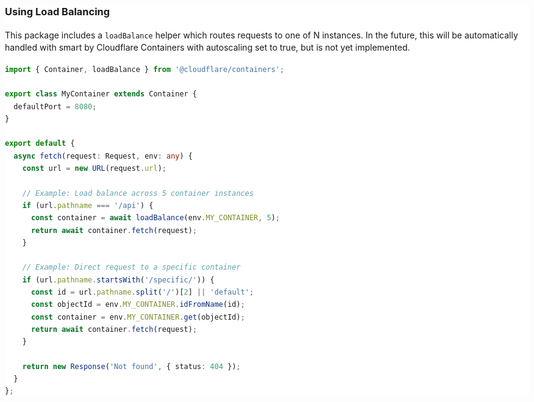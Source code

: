 ### Using Load Balancing

This package includes a `loadBalance` helper which routes requests to one of N instances.
In the future, this will be automatically handled  with smart by Cloudflare Containers
with autoscaling set to true, but is not yet implemented.

```typescript
import { Container, loadBalance } from '@cloudflare/containers';

export class MyContainer extends Container {
  defaultPort = 8080;
}

export default {
  async fetch(request: Request, env: any) {
    const url = new URL(request.url);

    // Example: Load balance across 5 container instances
    if (url.pathname === '/api') {
      const container = await loadBalance(env.MY_CONTAINER, 5);
      return await container.fetch(request);
    }

    // Example: Direct request to a specific container
    if (url.pathname.startsWith('/specific/')) {
      const id = url.pathname.split('/')[2] || 'default';
      const objectId = env.MY_CONTAINER.idFromName(id);
      const container = env.MY_CONTAINER.get(objectId);
      return await container.fetch(request);
    }

    return new Response('Not found', { status: 404 });
  }
};
```
